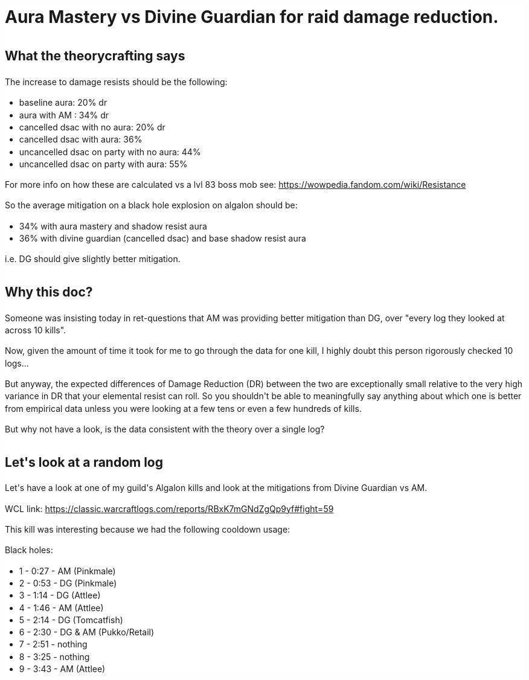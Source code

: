# Aura Mastery vs Divine Guardian for raid damage reduction.

## What the theorycrafting says

The increase to damage resists should be the following:
- baseline aura: 20% dr
- aura with AM : 34% dr
- cancelled dsac with no aura: 20% dr
- cancelled dsac with aura: 36%
- uncancelled dsac on party with no aura: 44%
- uncancelled dsac on party with aura: 55%

For more info on how these are calculated vs a lvl 83 boss mob see:
https://wowpedia.fandom.com/wiki/Resistance

So the average mitigation on a black hole explosion on algalon should be:
- 34% with aura mastery and shadow resist aura
- 36% with divine guardian (cancelled dsac) and base shadow resist aura

i.e. DG should give slightly better mitigation.

## Why this doc?

Someone was insisting today in ret-questions that AM was providing better mitigation than DG, over "every log they looked at across 10 kills".

Now, given the amount of time it took for me to go through the data for one kill, I highly doubt this person rigorously checked 10 logs...

But anyway, the expected differences of Damage Reduction (DR) between the two are exceptionally small relative to the very high variance in DR that your elemental resist can roll.
So you shouldn't be able to meaningfully say anything about which one is better from empirical data unless you were looking at a few tens or even a few hundreds of kills.

But why not have a look, is the data consistent with the theory over a single log?

## Let's look at a random log

Let's have a look at one of my guild's Algalon kills and look at the mitigations from Divine Guardian vs AM.

WCL link: https://classic.warcraftlogs.com/reports/RBxK7mGNdZgQp9yf#fight=59

This kill was interesting because we had the following cooldown usage:

Black holes:
- 1 - 0:27 - AM (Pinkmale)
- 2 - 0:53 - DG (Pinkmale)
- 3 - 1:14 - DG (Attlee)
- 4 - 1:46 - AM (Attlee)
- 5 - 2:14 - DG (Tomcatfish)
- 6 - 2:30 - DG & AM (Pukko/Retail)
- 7 - 2:51 - nothing
- 8 - 3:25 - nothing
- 9 - 3:43 - AM (Attlee)
